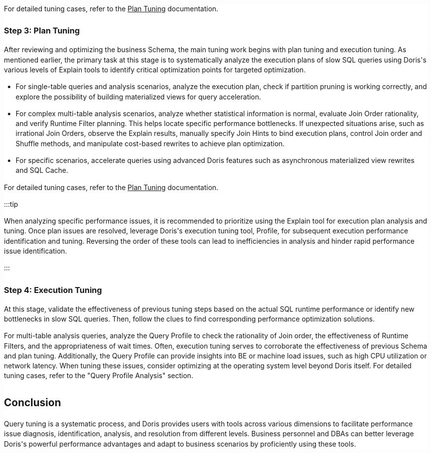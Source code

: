 For detailed tuning cases, refer to the [Plan Tuning](../../query-acceleration/tuning/tuning-plan/) documentation.

### Step 3: Plan Tuning

After reviewing and optimizing the business Schema, the main tuning work begins with plan tuning and execution tuning. As mentioned earlier, the primary task at this stage is to systematically analyze the execution plans of slow SQL queries using Doris's various levels of Explain tools to identify critical optimization points for targeted optimization.

- For single-table queries and analysis scenarios, analyze the execution plan, check if partition pruning is working correctly, and explore the possibility of building materialized views for query acceleration.

- For complex multi-table analysis scenarios, analyze whether statistical information is normal, evaluate Join Order rationality, and verify Runtime Filter planning. This helps locate specific performance bottlenecks. If unexpected situations arise, such as irrational Join Orders, observe the Explain results, manually specify Join Hints to bind execution plans, control Join order and Shuffle methods, and manipulate cost-based rewrites to achieve plan optimization.

- For specific scenarios, accelerate queries using advanced Doris features such as asynchronous materialized view rewrites and SQL Cache.

For detailed tuning cases, refer to the [Plan Tuning](../../query-acceleration/tuning/tuning-plan/) documentation.

:::tip

When analyzing specific performance issues, it is recommended to prioritize using the Explain tool for execution plan analysis and tuning. Once plan issues are resolved, leverage Doris's execution tuning tool, Profile, for subsequent execution performance identification and tuning. Reversing the order of these tools can lead to inefficiencies in analysis and hinder rapid performance issue identification.

:::

### Step 4: Execution Tuning

At this stage, validate the effectiveness of previous tuning steps based on the actual SQL runtime performance or identify new bottlenecks in slow SQL queries. Then, follow the clues to find corresponding performance optimization solutions.

For multi-table analysis queries, analyze the Query Profile to check the rationality of Join order, the effectiveness of Runtime Filters, and the appropriateness of wait times. Often, execution tuning serves to corroborate the effectiveness of previous Schema and plan tuning. Additionally, the Query Profile can provide insights into BE or machine load issues, such as high CPU utilization or network latency. When tuning these issues, consider optimizing at the operating system level beyond Doris itself. For detailed tuning cases, refer to the "Query Profile Analysis" section.

## Conclusion

Query tuning is a systematic process, and Doris provides users with tools across various dimensions to facilitate performance issue diagnosis, identification, analysis, and resolution from different levels. Business personnel and DBAs can better leverage Doris's powerful performance advantages and adapt to business scenarios by proficiently using these tools.